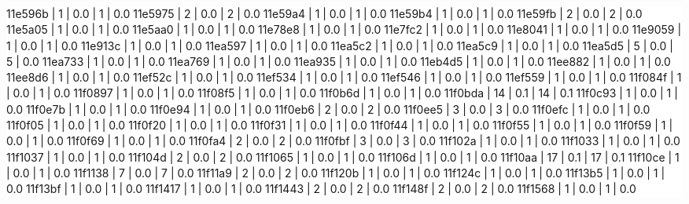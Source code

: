 11e596b                                              |      1 |   0.0 |   1 |   0.0
11e5975                                              |      2 |   0.0 |   2 |   0.0
11e59a4                                              |      1 |   0.0 |   1 |   0.0
11e59b4                                              |      1 |   0.0 |   1 |   0.0
11e59fb                                              |      2 |   0.0 |   2 |   0.0
11e5a05                                              |      1 |   0.0 |   1 |   0.0
11e5aa0                                              |      1 |   0.0 |   1 |   0.0
11e78e8                                              |      1 |   0.0 |   1 |   0.0
11e7fc2                                              |      1 |   0.0 |   1 |   0.0
11e8041                                              |      1 |   0.0 |   1 |   0.0
11e9059                                              |      1 |   0.0 |   1 |   0.0
11e913c                                              |      1 |   0.0 |   1 |   0.0
11ea597                                              |      1 |   0.0 |   1 |   0.0
11ea5c2                                              |      1 |   0.0 |   1 |   0.0
11ea5c9                                              |      1 |   0.0 |   1 |   0.0
11ea5d5                                              |      5 |   0.0 |   5 |   0.0
11ea733                                              |      1 |   0.0 |   1 |   0.0
11ea769                                              |      1 |   0.0 |   1 |   0.0
11ea935                                              |      1 |   0.0 |   1 |   0.0
11eb4d5                                              |      1 |   0.0 |   1 |   0.0
11ee882                                              |      1 |   0.0 |   1 |   0.0
11ee8d6                                              |      1 |   0.0 |   1 |   0.0
11ef52c                                              |      1 |   0.0 |   1 |   0.0
11ef534                                              |      1 |   0.0 |   1 |   0.0
11ef546                                              |      1 |   0.0 |   1 |   0.0
11ef559                                              |      1 |   0.0 |   1 |   0.0
11f084f                                              |      1 |   0.0 |   1 |   0.0
11f0897                                              |      1 |   0.0 |   1 |   0.0
11f08f5                                              |      1 |   0.0 |   1 |   0.0
11f0b6d                                              |      1 |   0.0 |   1 |   0.0
11f0bda                                              |     14 |   0.1 |  14 |   0.1
11f0c93                                              |      1 |   0.0 |   1 |   0.0
11f0e7b                                              |      1 |   0.0 |   1 |   0.0
11f0e94                                              |      1 |   0.0 |   1 |   0.0
11f0eb6                                              |      2 |   0.0 |   2 |   0.0
11f0ee5                                              |      3 |   0.0 |   3 |   0.0
11f0efc                                              |      1 |   0.0 |   1 |   0.0
11f0f05                                              |      1 |   0.0 |   1 |   0.0
11f0f20                                              |      1 |   0.0 |   1 |   0.0
11f0f31                                              |      1 |   0.0 |   1 |   0.0
11f0f44                                              |      1 |   0.0 |   1 |   0.0
11f0f55                                              |      1 |   0.0 |   1 |   0.0
11f0f59                                              |      1 |   0.0 |   1 |   0.0
11f0f69                                              |      1 |   0.0 |   1 |   0.0
11f0fa4                                              |      2 |   0.0 |   2 |   0.0
11f0fbf                                              |      3 |   0.0 |   3 |   0.0
11f102a                                              |      1 |   0.0 |   1 |   0.0
11f1033                                              |      1 |   0.0 |   1 |   0.0
11f1037                                              |      1 |   0.0 |   1 |   0.0
11f104d                                              |      2 |   0.0 |   2 |   0.0
11f1065                                              |      1 |   0.0 |   1 |   0.0
11f106d                                              |      1 |   0.0 |   1 |   0.0
11f10aa                                              |     17 |   0.1 |  17 |   0.1
11f10ce                                              |      1 |   0.0 |   1 |   0.0
11f1138                                              |      7 |   0.0 |   7 |   0.0
11f11a9                                              |      2 |   0.0 |   2 |   0.0
11f120b                                              |      1 |   0.0 |   1 |   0.0
11f124c                                              |      1 |   0.0 |   1 |   0.0
11f13b5                                              |      1 |   0.0 |   1 |   0.0
11f13bf                                              |      1 |   0.0 |   1 |   0.0
11f1417                                              |      1 |   0.0 |   1 |   0.0
11f1443                                              |      2 |   0.0 |   2 |   0.0
11f148f                                              |      2 |   0.0 |   2 |   0.0
11f1568                                              |      1 |   0.0 |   1 |   0.0